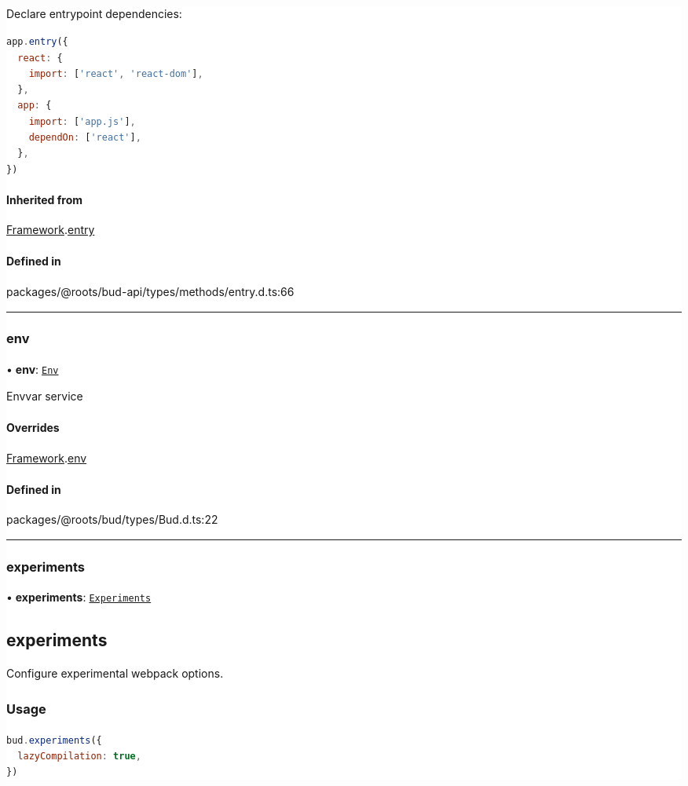Declare entrypoint dependencies:

```js
app.entry({
  react: {
    import: ['react', 'react-dom'],
  },
  app: {
    import: ['app.js'],
    dependOn: ['react'],
  },
})
```

#### Inherited from

[Framework](framework.md).[entry](framework.md#entry)

#### Defined in

packages/@roots/bud-api/types/methods/entry.d.ts:66

---

### env

• **env**: [`Env`](env.env-1.md)

Envvar service

#### Overrides

[Framework](framework.md).[env](framework.md#env)

#### Defined in

packages/@roots/bud/types/Bud.d.ts:22

---

### experiments

• **experiments**: [`Experiments`](../modules/framework.api.md#experiments)

## experiments

Configure experimental webpack options.

### Usage

```js
bud.experiments({
  lazyCompilation: true,
})
```
